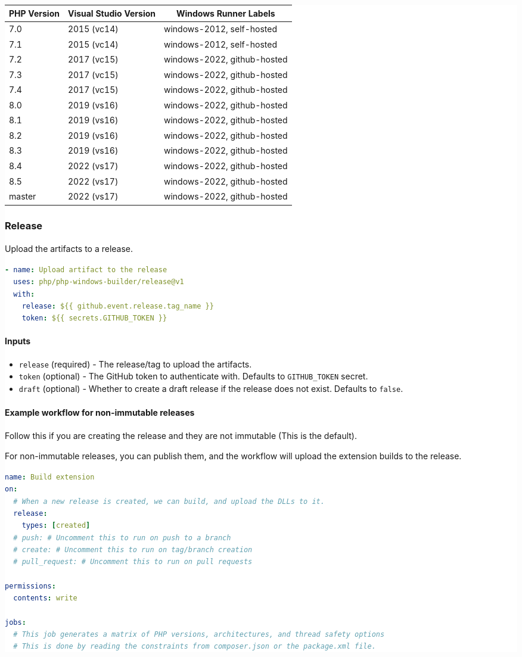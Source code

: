 | PHP Version | Visual Studio Version | Windows Runner Labels       |
|-------------|-----------------------|-----------------------------|
| 7.0         | 2015 (vc14)           | windows-2012, self-hosted   |
| 7.1         | 2015 (vc14)           | windows-2012, self-hosted   |
| 7.2         | 2017 (vc15)           | windows-2022, github-hosted |
| 7.3         | 2017 (vc15)           | windows-2022, github-hosted |
| 7.4         | 2017 (vc15)           | windows-2022, github-hosted |
| 8.0         | 2019 (vs16)           | windows-2022, github-hosted |
| 8.1         | 2019 (vs16)           | windows-2022, github-hosted |
| 8.2         | 2019 (vs16)           | windows-2022, github-hosted |
| 8.3         | 2019 (vs16)           | windows-2022, github-hosted |
| 8.4         | 2022 (vs17)           | windows-2022, github-hosted |
| 8.5         | 2022 (vs17)           | windows-2022, github-hosted |
| master      | 2022 (vs17)           | windows-2022, github-hosted |

### Release

Upload the artifacts to a release.

```yaml
- name: Upload artifact to the release
  uses: php/php-windows-builder/release@v1
  with:
    release: ${{ github.event.release.tag_name }}
    token: ${{ secrets.GITHUB_TOKEN }}
```

#### Inputs

- `release` (required) - The release/tag to upload the artifacts.
- `token` (optional) - The GitHub token to authenticate with. Defaults to `GITHUB_TOKEN` secret.
- `draft` (optional) - Whether to create a draft release if the release does not exist. Defaults to `false`.

#### Example workflow for non-immutable releases

Follow this if you are creating the release and they are not immutable (This is the default).

For non-immutable releases, you can publish them, and the workflow will upload the extension builds to the release.

```yaml
name: Build extension
on:
  # When a new release is created, we can build, and upload the DLLs to it.
  release:
    types: [created]
  # push: # Uncomment this to run on push to a branch
  # create: # Uncomment this to run on tag/branch creation
  # pull_request: # Uncomment this to run on pull requests  

permissions:
  contents: write

jobs:
  # This job generates a matrix of PHP versions, architectures, and thread safety options
  # This is done by reading the constraints from composer.json or the package.xml file.
```
